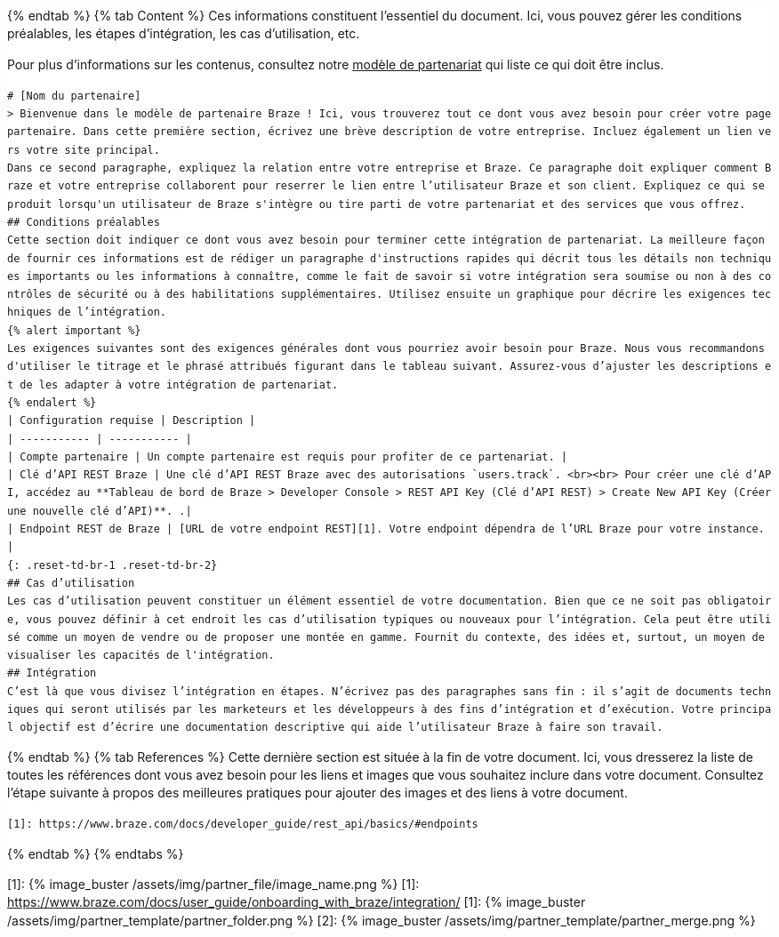 {% endtab %}
{% tab Content %}
Ces informations constituent l’essentiel du document. Ici, vous pouvez gérer les conditions préalables, les étapes d’intégration, les cas d’utilisation, etc.

Pour plus d’informations sur les contenus, consultez notre [modèle de partenariat]({{site.baseurl}}/partners/your_partner_name/) qui liste ce qui doit être inclus.

```
# [Nom du partenaire]
> Bienvenue dans le modèle de partenaire Braze ! Ici, vous trouverez tout ce dont vous avez besoin pour créer votre page partenaire. Dans cette première section, écrivez une brève description de votre entreprise. Incluez également un lien vers votre site principal. 
Dans ce second paragraphe, expliquez la relation entre votre entreprise et Braze. Ce paragraphe doit expliquer comment Braze et votre entreprise collaborent pour reserrer le lien entre l’utilisateur Braze et son client. Expliquez ce qui se produit lorsqu'un utilisateur de Braze s'intègre ou tire parti de votre partenariat et des services que vous offrez.
## Conditions préalables
Cette section doit indiquer ce dont vous avez besoin pour terminer cette intégration de partenariat. La meilleure façon de fournir ces informations est de rédiger un paragraphe d'instructions rapides qui décrit tous les détails non techniques importants ou les informations à connaître, comme le fait de savoir si votre intégration sera soumise ou non à des contrôles de sécurité ou à des habilitations supplémentaires. Utilisez ensuite un graphique pour décrire les exigences techniques de l’intégration.
{% alert important %}
Les exigences suivantes sont des exigences générales dont vous pourriez avoir besoin pour Braze. Nous vous recommandons d'utiliser le titrage et le phrasé attribués figurant dans le tableau suivant. Assurez-vous d’ajuster les descriptions et de les adapter à votre intégration de partenariat. 
{% endalert %}
| Configuration requise | Description |
| ----------- | ----------- |
| Compte partenaire | Un compte partenaire est requis pour profiter de ce partenariat. |
| Clé d’API REST Braze | Une clé d’API REST Braze avec des autorisations `users.track`. <br><br> Pour créer une clé d’API, accédez au **Tableau de bord de Braze > Developer Console > REST API Key (Clé d’API REST) > Create New API Key (Créer une nouvelle clé d’API)**. .|
| Endpoint REST de Braze | [URL de votre endpoint REST][1]. Votre endpoint dépendra de l’URL Braze pour votre instance. |
{: .reset-td-br-1 .reset-td-br-2}
## Cas d’utilisation
Les cas d’utilisation peuvent constituer un élément essentiel de votre documentation. Bien que ce ne soit pas obligatoire, vous pouvez définir à cet endroit les cas d’utilisation typiques ou nouveaux pour l’intégration. Cela peut être utilisé comme un moyen de vendre ou de proposer une montée en gamme. Fournit du contexte, des idées et, surtout, un moyen de visualiser les capacités de l'intégration.
## Intégration
C’est là que vous divisez l’intégration en étapes. N’écrivez pas des paragraphes sans fin : il s’agit de documents techniques qui seront utilisés par les marketeurs et les développeurs à des fins d’intégration et d’exécution. Votre principal objectif est d’écrire une documentation descriptive qui aide l’utilisateur Braze à faire son travail.
```

{% endtab %}
{% tab References %}
Cette dernière section est située à la fin de votre document. Ici, vous dresserez la liste de toutes les références dont vous avez besoin pour les liens et images que vous souhaitez inclure dans votre document. Consultez l’étape suivante à propos des meilleures pratiques pour ajouter des images et des liens à votre document.
```
[1]: https://www.braze.com/docs/developer_guide/rest_api/basics/#endpoints
```
{% endtab %}
{% endtabs %}


[1]: {% image_buster /assets/img/partner_file/image_name.png %}
[1]: https://www.braze.com/docs/user_guide/onboarding_with_braze/integration/
[1]: {% image_buster /assets/img/partner_template/partner_folder.png %}
[2]: {% image_buster /assets/img/partner_template/partner_merge.png %}